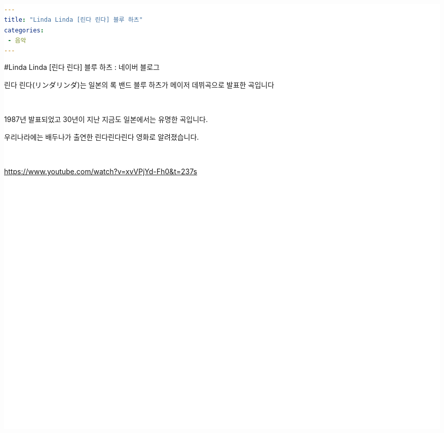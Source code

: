 ```yaml
---
title: "Linda Linda [린다 린다] 블루 하츠"
categories:
 - 음악
---
```

#Linda Linda [린다 린다] 블루 하츠 : 네이버 블로그
<div class="wrap_rabbit pcol2 _param(1) _postViewArea221692066761" id="post-view221692066761">
<div class="se-viewer se-theme-default" lang="ko-KR">

<div class="se-main-container">
<div class="se-component se-text se-l-default" id="SE-02ee93a1-bce3-4872-af70-c73ec6e9323d">
<div class="se-component-content">
<div class="se-section se-section-text se-l-default">
<div class="se-module se-module-text">
<p class="se-text-paragraph se-text-paragraph-align-" id="SE-ff7759a1-ad6c-40d4-997b-2ca1fc55542d" style=""><span class="se-fs- se-ff- se-weight-unset" id="SE-84a6c802-1419-4829-bcd9-49c7acbc076c" style="background-color:#ffffff;">린다 린다(</span><span class="se-fs- se-ff- se-weight-unset se-style-unset" id="SE-5dfd285d-65c8-4a1a-b3f3-1fb8a8a844a5" style="background-color:#ffffff;">リンダリンダ)는 일본의 록 밴드 블루 하츠가 메이저 데뷔곡으로 발표한 곡입니다</span></p><p class="se-text-paragraph se-text-paragraph-align-" id="SE-81c6ec8c-1672-418c-921c-0a128d26abff" style=""><span class="se-fs- se-ff- se-weight-unset se-style-unset" id="SE-f619dc6c-1732-49d8-ad5d-89c70aaab452" style="">​</span></p><p class="se-text-paragraph se-text-paragraph-align-" id="SE-88b8cae2-8910-4c36-9382-4c609162ebea" style=""><span class="se-fs- se-ff- se-weight-unset se-style-unset" id="SE-fd29187e-5905-442c-878d-f5c1bdc64187" style="background-color:#ffffff;">1987년 발표되었고 30년이 지난 지금도 일본에서는 유명한 곡입니다.</span></p><p class="se-text-paragraph se-text-paragraph-align-" id="SE-3a8bd193-46b4-41d7-9be8-22d7188fce3b" style=""><span class="se-fs- se-ff- se-weight-unset se-style-unset" id="SE-9ab5dcb9-ecaf-4448-b6a6-d1f9d7eb8909" style="background-color:#ffffff;"> 우리나라에는 배두나가 출연한 린다린다린다 영화로 알려졌습니다.</span></p><p class="se-text-paragraph se-text-paragraph-align-" id="SE-a4fd3deb-510d-4a5b-8dc8-7fc39c6256d6" style=""><span class="se-fs- se-ff- se-weight-unset se-style-unset" id="SE-3af4a58c-2fd1-46d2-806e-81bf3b3d0cdb" style="">​</span></p><p class="se-text-paragraph se-text-paragraph-align-" id="SE-e167240a-977a-4f49-9818-18740c9c334f" style=""><span class="se-fs- se-ff-" id="SE-631650c6-64d9-431f-b550-28ec9d4e3c51" style=""><a class="se-link" href="https://www.youtube.com/watch?v=xvVPjYd-Fh0&amp;t=237s" target="_blank">https://www.youtube.com/watch?v=xvVPjYd-Fh0&amp;t=237s</a></span></p>
</div>
</div>
</div>
</div> <div class="se-component se-oembed se-l-default" id="SE-f5580cc1-0fcd-40f9-9bfc-d527c475602b">
<div class="se-component-content se-component-content-fit">
<div class="se-section se-section-oembed se-section-align- se-l-default">
<div class="se-module se-module-oembed se-is-progress" style="padding-top: 56.25%;"></div>
</div>
</div>
<script class="__se_module_data" data-module='{"type":"v2_oembed", "id" :"SE-f5580cc1-0fcd-40f9-9bfc-d527c475602b", "data" : { "html": "&lt;iframe width=\"200\" height=\"113\" src=\"https://www.youtube.com/embed/xvVPjYd-Fh0?start=237&amp;feature=oembed\" frameborder=\"0\" allow=\"accelerometer; autoplay; clipboard-write; encrypted-media; gyroscope; picture-in-picture\" allowfullscreen&gt;&lt;/iframe&gt;", "originalWidth" : "480", "originalHeight" : "270", "contentMode" : "fit", "description": null, "inputUrl": "https://www.youtube.com/watch?v=xvVPjYd-Fh0&amp;t=237s", "thumbnailUrl" : "https://i.ytimg.com/vi/xvVPjYd-Fh0/hqdefault.jpg", "thumbnailHeight" : "360", "thumbnailWidth" : "480", "title": "린다린다린다 (Linda Linda Linda 2005)", "providerUrl": "https://www.youtube.com/", "align": "", "type" : "video" }}' type="text/data"></script>
</div>
<div class="se-component se-text se-l-default" id="SE-fab15e2f-815b-4bb5-a3dd-45cf4310ab99">
<div class="se-component-content">
<div class="se-section se-section-text se-l-default">
<div class="se-module se-module-text">